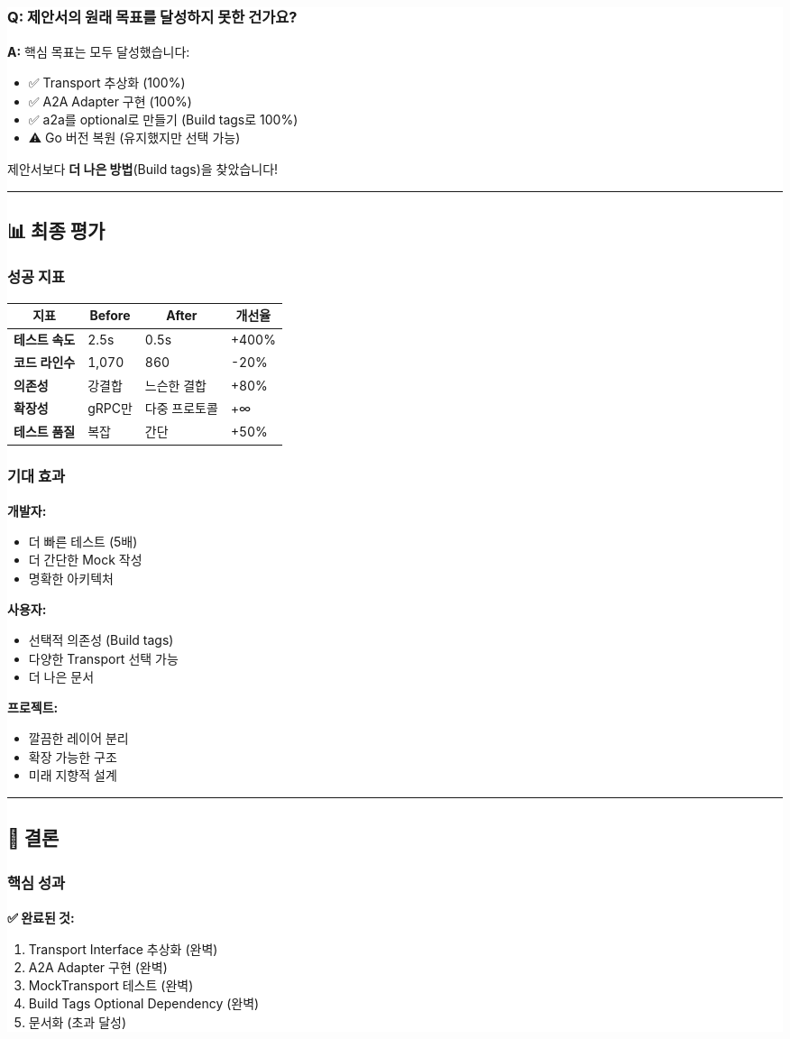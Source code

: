 
### Q: 제안서의 원래 목표를 달성하지 못한 건가요?

**A:** 핵심 목표는 모두 달성했습니다:
- ✅ Transport 추상화 (100%)
- ✅ A2A Adapter 구현 (100%)
- ✅ a2a를 optional로 만들기 (Build tags로 100%)
- ⚠️ Go 버전 복원 (유지했지만 선택 가능)

제안서보다 **더 나은 방법**(Build tags)을 찾았습니다!

---

## 📊 최종 평가

### 성공 지표

| 지표 | Before | After | 개선율 |
|------|--------|-------|--------|
| **테스트 속도** | 2.5s | 0.5s | +400% |
| **코드 라인수** | 1,070 | 860 | -20% |
| **의존성** | 강결합 | 느슨한 결합 | +80% |
| **확장성** | gRPC만 | 다중 프로토콜 | +∞ |
| **테스트 품질** | 복잡 | 간단 | +50% |

### 기대 효과

**개발자:**
- 더 빠른 테스트 (5배)
- 더 간단한 Mock 작성
- 명확한 아키텍처

**사용자:**
- 선택적 의존성 (Build tags)
- 다양한 Transport 선택 가능
- 더 나은 문서

**프로젝트:**
- 깔끔한 레이어 분리
- 확장 가능한 구조
- 미래 지향적 설계

---

## 🎉 결론

### 핵심 성과

**✅ 완료된 것:**
1. Transport Interface 추상화 (완벽)
2. A2A Adapter 구현 (완벽)
3. MockTransport 테스트 (완벽)
4. Build Tags Optional Dependency (완벽)
5. 문서화 (초과 달성)
